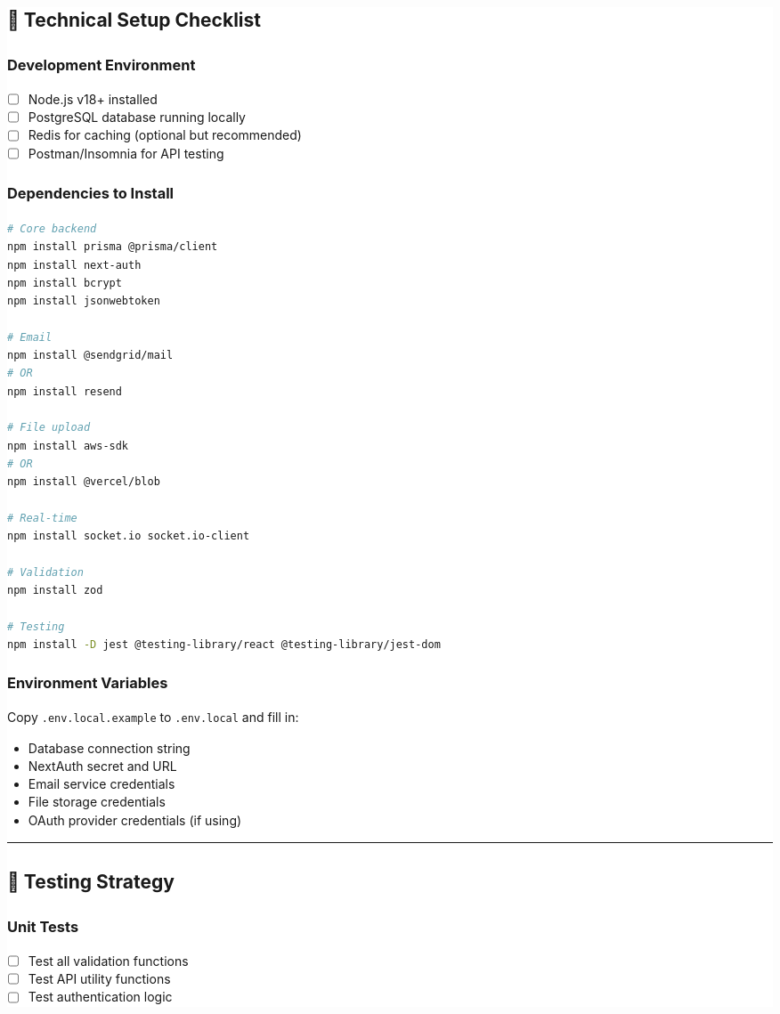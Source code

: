 
## 🔧 Technical Setup Checklist

### Development Environment
- [ ] Node.js v18+ installed
- [ ] PostgreSQL database running locally
- [ ] Redis for caching (optional but recommended)
- [ ] Postman/Insomnia for API testing

### Dependencies to Install
```bash
# Core backend
npm install prisma @prisma/client
npm install next-auth
npm install bcrypt
npm install jsonwebtoken

# Email
npm install @sendgrid/mail
# OR
npm install resend

# File upload
npm install aws-sdk
# OR
npm install @vercel/blob

# Real-time
npm install socket.io socket.io-client

# Validation
npm install zod

# Testing
npm install -D jest @testing-library/react @testing-library/jest-dom
```

### Environment Variables
Copy `.env.local.example` to `.env.local` and fill in:
- Database connection string
- NextAuth secret and URL
- Email service credentials
- File storage credentials
- OAuth provider credentials (if using)

---

## 🧪 Testing Strategy

### Unit Tests
- [ ] Test all validation functions
- [ ] Test API utility functions
- [ ] Test authentication logic
